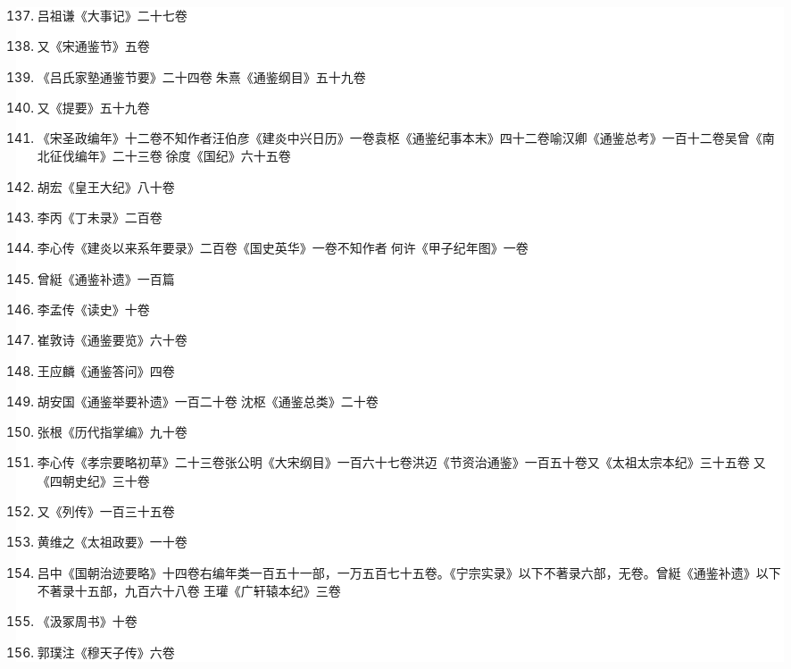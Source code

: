 137. <span id="志第一百五十六_艺文二-137"></span>
吕祖谦《大事记》二十七卷

138. <span id="志第一百五十六_艺文二-138"></span>
又《宋通鉴节》五卷

139. <span id="志第一百五十六_艺文二-139"></span>
《吕氏家塾通鉴节要》二十四卷 朱熹《通鉴纲目》五十九卷

140. <span id="志第一百五十六_艺文二-140"></span>
又《提要》五十九卷

141. <span id="志第一百五十六_艺文二-141"></span>
《宋圣政编年》十二卷不知作者汪伯彦《建炎中兴日历》一卷袁枢《通鉴纪事本末》四十二卷喻汉卿《通鉴总考》一百十二卷吴曾《南北征伐编年》二十三卷 徐度《国纪》六十五卷

142. <span id="志第一百五十六_艺文二-142"></span>
胡宏《皇王大纪》八十卷

143. <span id="志第一百五十六_艺文二-143"></span>
李丙《丁未录》二百卷

144. <span id="志第一百五十六_艺文二-144"></span>
李心传《建炎以来系年要录》二百卷《国史英华》一卷不知作者 何许《甲子纪年图》一卷

145. <span id="志第一百五十六_艺文二-145"></span>
曾綎《通鉴补遗》一百篇

146. <span id="志第一百五十六_艺文二-146"></span>
李孟传《读史》十卷

147. <span id="志第一百五十六_艺文二-147"></span>
崔敦诗《通鉴要览》六十卷

148. <span id="志第一百五十六_艺文二-148"></span>
王应麟《通鉴答问》四卷

149. <span id="志第一百五十六_艺文二-149"></span>
胡安国《通鉴举要补遗》一百二十卷 沈枢《通鉴总类》二十卷

150. <span id="志第一百五十六_艺文二-150"></span>
张根《历代指掌编》九十卷

151. <span id="志第一百五十六_艺文二-151"></span>
李心传《孝宗要略初草》二十三卷张公明《大宋纲目》一百六十七卷洪迈《节资治通鉴》一百五十卷又《太祖太宗本纪》三十五卷 又《四朝史纪》三十卷

152. <span id="志第一百五十六_艺文二-152"></span>
又《列传》一百三十五卷

153. <span id="志第一百五十六_艺文二-153"></span>
黄维之《太祖政要》一十卷

154. <span id="志第一百五十六_艺文二-154"></span>
吕中《国朝治迹要略》十四卷右编年类一百五十一部，一万五百七十五卷。《宁宗实录》以下不著录六部，无卷。曾綎《通鉴补遗》以下不著录十五部，九百六十八卷 王瓘《广轩辕本纪》三卷

155. <span id="志第一百五十六_艺文二-155"></span>
《汲冢周书》十卷

156. <span id="志第一百五十六_艺文二-156"></span>
郭璞注《穆天子传》六卷
